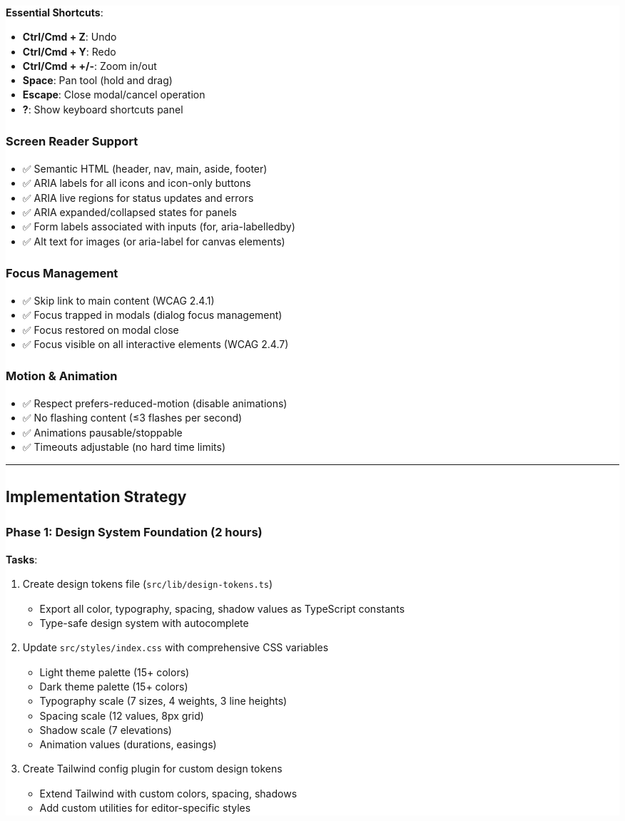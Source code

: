 **Essential Shortcuts**:
- **Ctrl/Cmd + Z**: Undo
- **Ctrl/Cmd + Y**: Redo
- **Ctrl/Cmd + +/-**: Zoom in/out
- **Space**: Pan tool (hold and drag)
- **Escape**: Close modal/cancel operation
- **?**: Show keyboard shortcuts panel

### Screen Reader Support
- ✅ Semantic HTML (header, nav, main, aside, footer)
- ✅ ARIA labels for all icons and icon-only buttons
- ✅ ARIA live regions for status updates and errors
- ✅ ARIA expanded/collapsed states for panels
- ✅ Form labels associated with inputs (for, aria-labelledby)
- ✅ Alt text for images (or aria-label for canvas elements)

### Focus Management
- ✅ Skip link to main content (WCAG 2.4.1)
- ✅ Focus trapped in modals (dialog focus management)
- ✅ Focus restored on modal close
- ✅ Focus visible on all interactive elements (WCAG 2.4.7)

### Motion & Animation
- ✅ Respect prefers-reduced-motion (disable animations)
- ✅ No flashing content (≤3 flashes per second)
- ✅ Animations pausable/stoppable
- ✅ Timeouts adjustable (no hard time limits)

---

## Implementation Strategy

### Phase 1: Design System Foundation (2 hours)

**Tasks**:
1. Create design tokens file (`src/lib/design-tokens.ts`)
   - Export all color, typography, spacing, shadow values as TypeScript constants
   - Type-safe design system with autocomplete

2. Update `src/styles/index.css` with comprehensive CSS variables
   - Light theme palette (15+ colors)
   - Dark theme palette (15+ colors)
   - Typography scale (7 sizes, 4 weights, 3 line heights)
   - Spacing scale (12 values, 8px grid)
   - Shadow scale (7 elevations)
   - Animation values (durations, easings)

3. Create Tailwind config plugin for custom design tokens
   - Extend Tailwind with custom colors, spacing, shadows
   - Add custom utilities for editor-specific styles
